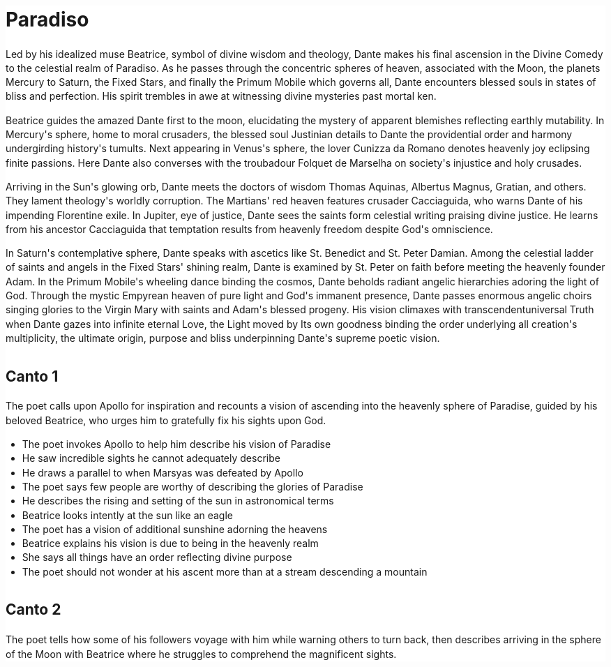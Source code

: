 # Paradiso

Led by his idealized muse Beatrice, symbol of divine wisdom and theology, Dante makes his final ascension in the Divine Comedy to the celestial realm of Paradiso. As he passes through the concentric spheres of heaven, associated with the Moon, the planets Mercury to Saturn, the Fixed Stars, and finally the Primum Mobile which governs all, Dante encounters blessed souls in states of bliss and perfection. His spirit trembles in awe at witnessing divine mysteries past mortal ken.

Beatrice guides the amazed Dante first to the moon, elucidating the mystery of apparent blemishes reflecting earthly mutability. In Mercury's sphere, home to moral crusaders, the blessed soul Justinian details to Dante the providential order and harmony undergirding history's tumults. Next appearing in Venus's sphere, the lover Cunizza da Romano denotes heavenly joy eclipsing finite passions. Here Dante also converses with the troubadour Folquet de Marselha on society's injustice and holy crusades.  

Arriving in the Sun's glowing orb, Dante meets the doctors of wisdom Thomas Aquinas, Albertus Magnus, Gratian, and others. They lament theology's worldly corruption. The Martians' red heaven features crusader Cacciaguida, who warns Dante of his impending Florentine exile. In Jupiter, eye of justice, Dante sees the saints form celestial writing praising divine justice. He learns from his ancestor Cacciaguida that temptation results from heavenly freedom despite God's omniscience.  

In Saturn's contemplative sphere, Dante speaks with ascetics like St. Benedict and St. Peter Damian. Among the celestial ladder of saints and angels in the Fixed Stars' shining realm, Dante is examined by St. Peter on faith before meeting the heavenly founder Adam. In the Primum Mobile's wheeling dance binding the cosmos, Dante beholds radiant angelic hierarchies adoring the light of God. Through the mystic Empyrean heaven of pure light and God's immanent presence, Dante passes enormous angelic choirs singing glories to the Virgin Mary with saints and Adam's blessed progeny. His vision climaxes with transcendentuniversal Truth when Dante gazes into infinite eternal Love, the Light moved by Its own goodness binding the order underlying all creation's multiplicity, the ultimate origin, purpose and bliss underpinning Dante's supreme poetic vision.

## Canto 1

The poet calls upon Apollo for inspiration and recounts a vision of ascending into the heavenly sphere of Paradise, guided by his beloved Beatrice, who urges him to gratefully fix his sights upon God.

- The poet invokes Apollo to help him describe his vision of Paradise
- He saw incredible sights he cannot adequately describe 
- He draws a parallel to when Marsyas was defeated by Apollo
- The poet says few people are worthy of describing the glories of Paradise
- He describes the rising and setting of the sun in astronomical terms
- Beatrice looks intently at the sun like an eagle
- The poet has a vision of additional sunshine adorning the heavens
- Beatrice explains his vision is due to being in the heavenly realm  
- She says all things have an order reflecting divine purpose
- The poet should not wonder at his ascent more than at a stream descending a mountain

## Canto 2

The poet tells how some of his followers voyage with him while warning others to turn back, then describes arriving in the sphere of the Moon with Beatrice where he struggles to comprehend the magnificent sights.
